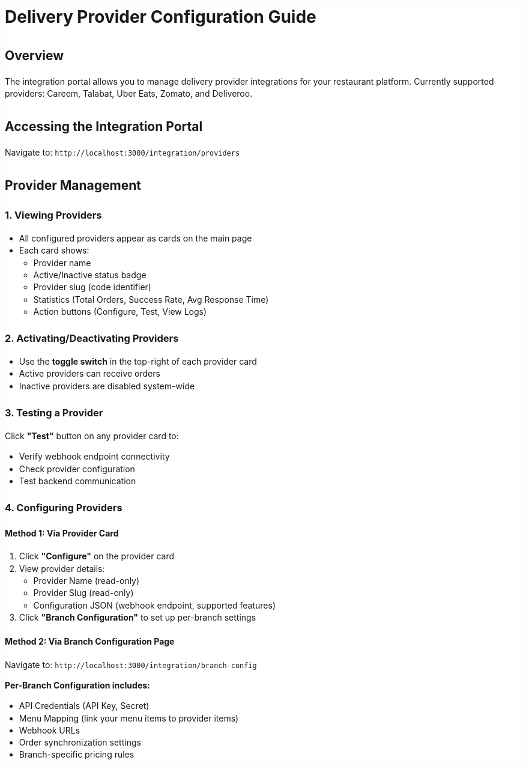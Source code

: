 # Delivery Provider Configuration Guide

## Overview
The integration portal allows you to manage delivery provider integrations for your restaurant platform. Currently supported providers: Careem, Talabat, Uber Eats, Zomato, and Deliveroo.

## Accessing the Integration Portal

Navigate to: `http://localhost:3000/integration/providers`

## Provider Management

### 1. Viewing Providers
- All configured providers appear as cards on the main page
- Each card shows:
  - Provider name
  - Active/Inactive status badge
  - Provider slug (code identifier)
  - Statistics (Total Orders, Success Rate, Avg Response Time)
  - Action buttons (Configure, Test, View Logs)

### 2. Activating/Deactivating Providers
- Use the **toggle switch** in the top-right of each provider card
- Active providers can receive orders
- Inactive providers are disabled system-wide

### 3. Testing a Provider
Click **"Test"** button on any provider card to:
- Verify webhook endpoint connectivity
- Check provider configuration
- Test backend communication

### 4. Configuring Providers

#### Method 1: Via Provider Card
1. Click **"Configure"** on the provider card
2. View provider details:
   - Provider Name (read-only)
   - Provider Slug (read-only)
   - Configuration JSON (webhook endpoint, supported features)
3. Click **"Branch Configuration"** to set up per-branch settings

#### Method 2: Via Branch Configuration Page
Navigate to: `http://localhost:3000/integration/branch-config`

**Per-Branch Configuration includes:**
- API Credentials (API Key, Secret)
- Menu Mapping (link your menu items to provider items)
- Webhook URLs
- Order synchronization settings
- Branch-specific pricing rules
